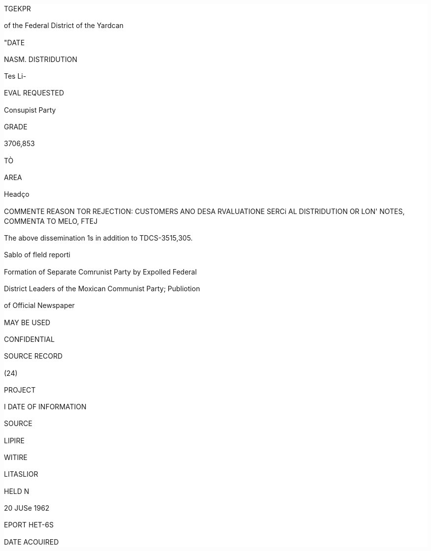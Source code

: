 TGEKPR

of the Federal District of the Yardcan

"DATE

NASM. DISTRIDUTION

Tes Li-

EVAL REQUESTED

Consupist Party

GRADE

3706,853

TÒ

AREA

Headço

COMMENTE REASON TOR REJECTION: CUSTOMERS ANO DESA RVALUATIONE SERCi AL DISTRIDUTION OR LON' NOTES, COMMENTA TO MELO, FTEJ

The above dissemination 1s in addition to TDCS-3515,305.

Sablo of fleld reporti

Formation of Separate Comrunist Party by Expolled Federal

District Leaders of the Moxican Communist Party; Publiotion

of Official Newspaper

MAY BE USED

CONFIDENTIAL

SOURCE RECORD

(24)

PROJECT

I DATE OF INFORMATION

SOURCE

LIPIRE

WITIRE

LITASLIOR

HELD N

20 JUSe 1962

EPORT HET-6S

DATE ACOUIRED
